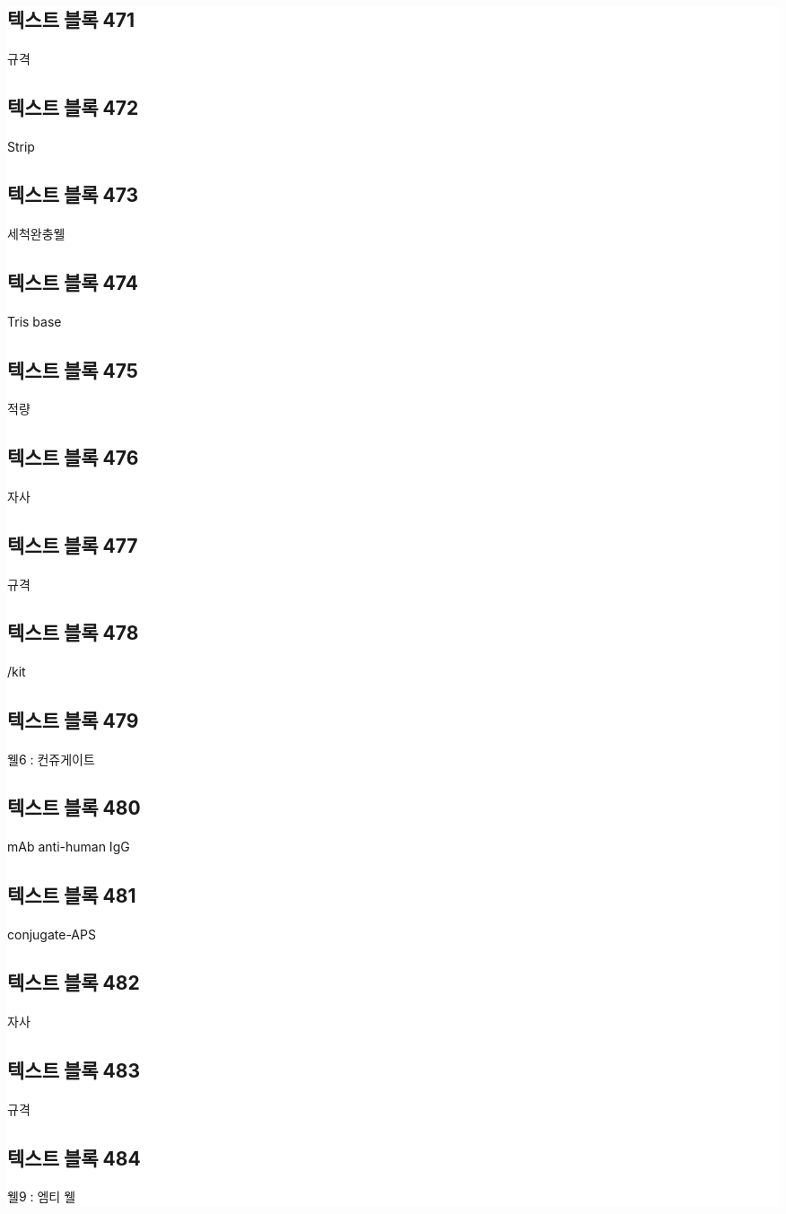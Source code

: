 ## 텍스트 블록 471
규격

## 텍스트 블록 472
Strip

## 텍스트 블록 473
세척완충웰

## 텍스트 블록 474
Tris base

## 텍스트 블록 475
적량

## 텍스트 블록 476
자사

## 텍스트 블록 477
규격

## 텍스트 블록 478
/kit

## 텍스트 블록 479
웰6 : 컨쥬게이트

## 텍스트 블록 480
mAb anti-human IgG

## 텍스트 블록 481
conjugate-APS

## 텍스트 블록 482
자사

## 텍스트 블록 483
규격

## 텍스트 블록 484
웰9 : 엠티 웰
